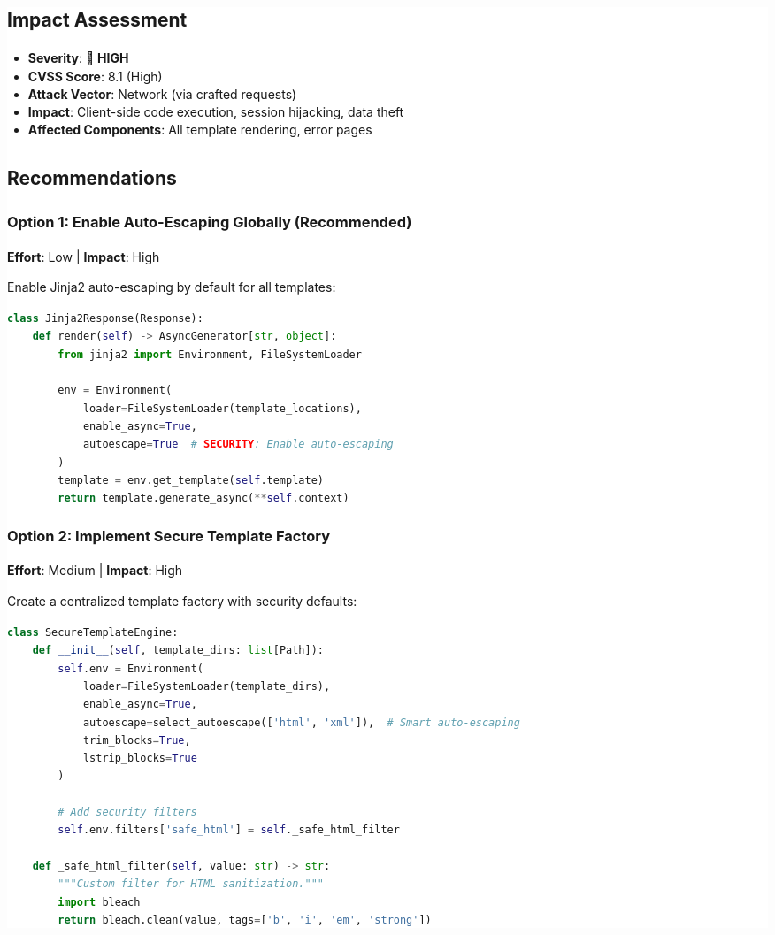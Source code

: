## Impact Assessment

- **Severity**: 🔴 **HIGH**
- **CVSS Score**: 8.1 (High)
- **Attack Vector**: Network (via crafted requests)
- **Impact**: Client-side code execution, session hijacking, data theft
- **Affected Components**: All template rendering, error pages

## Recommendations

### Option 1: Enable Auto-Escaping Globally (Recommended)
**Effort**: Low | **Impact**: High

Enable Jinja2 auto-escaping by default for all templates:

```python
class Jinja2Response(Response):
    def render(self) -> AsyncGenerator[str, object]:
        from jinja2 import Environment, FileSystemLoader
        
        env = Environment(
            loader=FileSystemLoader(template_locations),
            enable_async=True,
            autoescape=True  # SECURITY: Enable auto-escaping
        )
        template = env.get_template(self.template)
        return template.generate_async(**self.context)
```

### Option 2: Implement Secure Template Factory
**Effort**: Medium | **Impact**: High

Create a centralized template factory with security defaults:

```python
class SecureTemplateEngine:
    def __init__(self, template_dirs: list[Path]):
        self.env = Environment(
            loader=FileSystemLoader(template_dirs),
            enable_async=True,
            autoescape=select_autoescape(['html', 'xml']),  # Smart auto-escaping
            trim_blocks=True,
            lstrip_blocks=True
        )
        
        # Add security filters
        self.env.filters['safe_html'] = self._safe_html_filter
        
    def _safe_html_filter(self, value: str) -> str:
        """Custom filter for HTML sanitization."""
        import bleach
        return bleach.clean(value, tags=['b', 'i', 'em', 'strong'])
```
